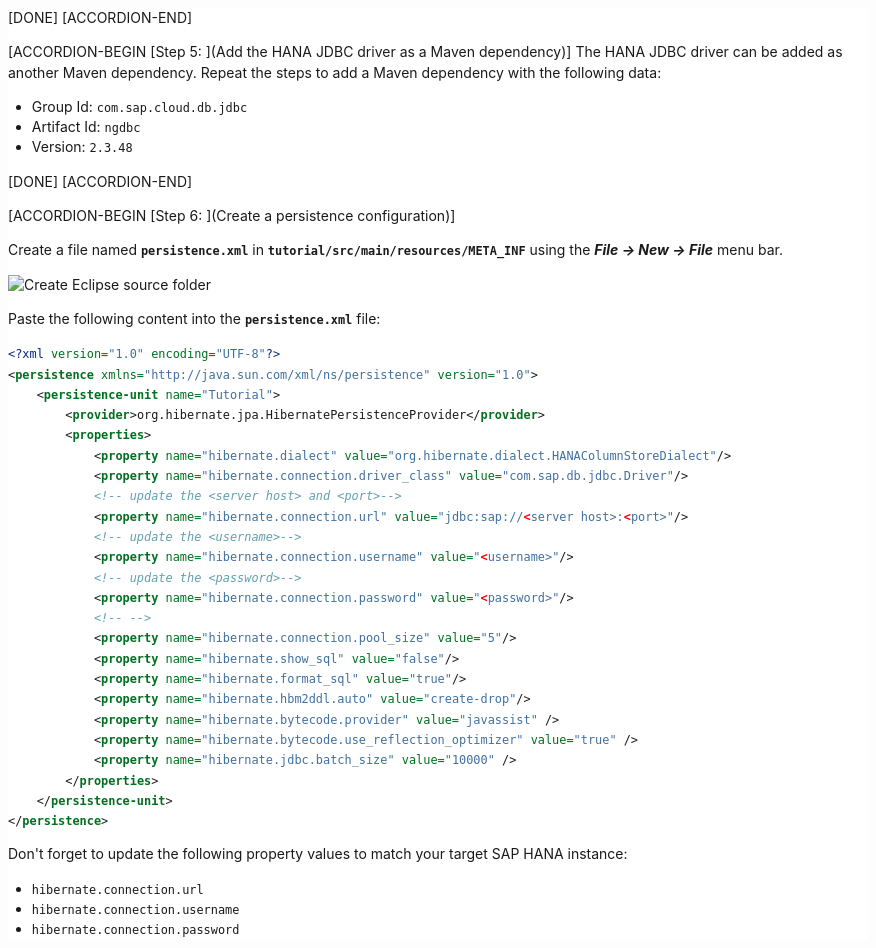 [DONE]
[ACCORDION-END]

[ACCORDION-BEGIN [Step 5: ](Add the HANA JDBC driver as a Maven dependency)]
The HANA JDBC driver can be added as another Maven dependency. Repeat the steps to add a Maven dependency with the following data:

- Group Id: `com.sap.cloud.db.jdbc`
- Artifact Id: `ngdbc`
- Version: `2.3.48`

[DONE]
[ACCORDION-END]

[ACCORDION-BEGIN [Step 6: ](Create a persistence configuration)]

Create a file named **`persistence.xml`** in **`tutorial/src/main/resources/META_INF`** using the ***File -> New -> File*** menu bar.

![Create Eclipse source folder](create-persistence.png)

Paste the following content into the **`persistence.xml`** file:

```xml
<?xml version="1.0" encoding="UTF-8"?>
<persistence xmlns="http://java.sun.com/xml/ns/persistence" version="1.0">
    <persistence-unit name="Tutorial">
        <provider>org.hibernate.jpa.HibernatePersistenceProvider</provider>
        <properties>
            <property name="hibernate.dialect" value="org.hibernate.dialect.HANAColumnStoreDialect"/>
            <property name="hibernate.connection.driver_class" value="com.sap.db.jdbc.Driver"/>
            <!-- update the <server host> and <port>-->
            <property name="hibernate.connection.url" value="jdbc:sap://<server host>:<port>"/>
            <!-- update the <username>-->
            <property name="hibernate.connection.username" value="<username>"/>
            <!-- update the <password>-->
            <property name="hibernate.connection.password" value="<password>"/>
            <!-- -->
            <property name="hibernate.connection.pool_size" value="5"/>
            <property name="hibernate.show_sql" value="false"/>
            <property name="hibernate.format_sql" value="true"/>
            <property name="hibernate.hbm2ddl.auto" value="create-drop"/>
            <property name="hibernate.bytecode.provider" value="javassist" />
            <property name="hibernate.bytecode.use_reflection_optimizer" value="true" />
          	<property name="hibernate.jdbc.batch_size" value="10000" />          
        </properties>
    </persistence-unit>
</persistence>
```

Don't forget to update the following property values to match your target SAP HANA instance:

 - `hibernate.connection.url`
 - `hibernate.connection.username`
 - `hibernate.connection.password`
